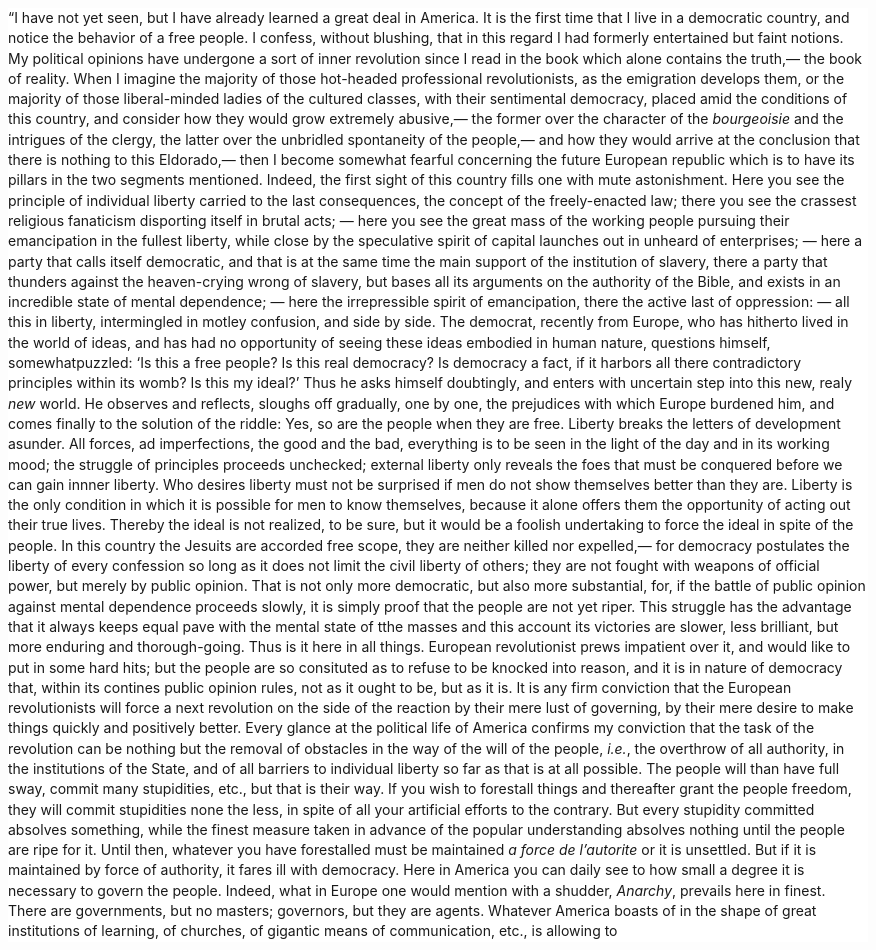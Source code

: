 “I have not yet seen, but I have already learned a great deal in America. It is the first time that I live in a democratic country, and notice the behavior of a free people. I confess, without blushing, that in this regard I had formerly entertained but faint notions. My political opinions have undergone a sort of inner revolution since I read in the book which alone contains the truth,— the book of reality. When I imagine the majority of those hot-headed professional revolutionists, as the emigration develops them, or the majority of those liberal-minded ladies of the cultured classes, with their sentimental democracy, placed amid the conditions of this country, and consider how they would grow extremely abusive,— the former over the character of the *bourgeoisie* and the intrigues of the clergy, the latter over the unbridled spontaneity of the people,— and how they would arrive at the conclusion that there is nothing to this Eldorado,— then I become somewhat fearful concerning the future European republic which is to have its pillars in the two segments mentioned. Indeed, the first sight of this country fills one with mute astonishment. Here you see the principle of individual liberty carried to the last consequences, the concept of the freely-enacted law; there you see the crassest religious fanaticism disporting itself in brutal acts; — here you see the great mass of the working people pursuing their emancipation in the fullest liberty, while close by the speculative spirit of capital launches out in unheard of enterprises; — here a party that calls itself democratic, and that is at the same time the main support of the institution of slavery, there a party that thunders against the heaven-crying wrong of slavery, but bases all its arguments on the authority of the Bible, and exists in an incredible state of mental dependence; — here the irrepressible spirit of emancipation, there the active last of oppression: — all this in liberty, intermingled in motley confusion, and side by side. The democrat, recently from Europe, who has hitherto lived in the world of ideas, and has had no opportunity of seeing these ideas embodied in human nature, questions himself, somewhatpuzzled: ‘Is this a free people? Is this real democracy? Is democracy a fact, if it harbors all there contradictory principles within its womb? Is this my ideal?’ Thus he asks himself doubtingly, and enters with uncertain step into this new, realy *new* world. He observes and reflects, sloughs off gradually, one by one, the prejudices with which Europe burdened him, and comes finally to the solution of the riddle: Yes, so are the people when they are free. Liberty breaks the letters of development asunder. All forces, ad imperfections, the good and the bad, everything is to be seen in the light of the day and in its working mood; the struggle of principles proceeds unchecked; external liberty only reveals the foes that must be conquered before we can gain innner liberty. Who desires liberty must not be surprised if men do not show themselves better than they are. Liberty is the only condition in which it is possible for men to know themselves, because it alone offers them the opportunity of acting out their true lives. Thereby the ideal is not realized, to be sure, but it would be a foolish undertaking to force the ideal in spite of the people. In this country the Jesuits are accorded free scope, they are neither killed nor expelled,— for democracy postulates the liberty of every confession so long as it does not limit the civil liberty of others; they are not fought with weapons of official power, but merely by public opinion. That is not only more democratic, but also more substantial, for, if the battle of public opinion against mental dependence proceeds slowly, it is simply proof that the people are not yet riper. This struggle has the advantage that it always keeps equal pave with the mental state of tthe masses and this account its victories are slower, less brilliant, but more enduring and thorough-going. Thus is it here in all things. European revolutionist prews impatient over it, and would like to put in some hard hits; but the people are so consituted as to refuse to be knocked into reason, and it is in nature of democracy that, within its contines public opinion rules, not as it ought to be, but as it is. It is any firm conviction that the European revolutionists will force a next revolution on the side of the reaction by their mere lust of governing, by their mere desire to make things quickly and positively better. Every glance at the political life of America confirms my conviction that the task of the revolution can be nothing but the removal of obstacles in the way of the will of the people, *i.e.*, the overthrow of all authority, in the institutions of the State, and of all barriers to individual liberty so far as that is at all possible. The people will than have full sway, commit many stupidities, etc., but that is their way. If you wish to forestall things and thereafter grant the people freedom, they will commit stupidities none the less, in spite of all your artificial efforts to the contrary. But every stupidity committed absolves something, while the finest measure taken in advance of the popular understanding absolves nothing until the people are ripe for it. Until then, whatever you have forestalled must be maintained *a force de l’autorite* or it is unsettled. But if it is maintained by force of authority, it fares ill with democracy. Here in America you can daily see to how small a degree it is necessary to govern the people. Indeed, what in Europe one would mention with a shudder, *Anarchy*, prevails here in finest. There are governments, but no masters; governors, but they are agents. Whatever America boasts of in the shape of great institutions of learning, of churches, of gigantic means of communication, etc., is allowing to